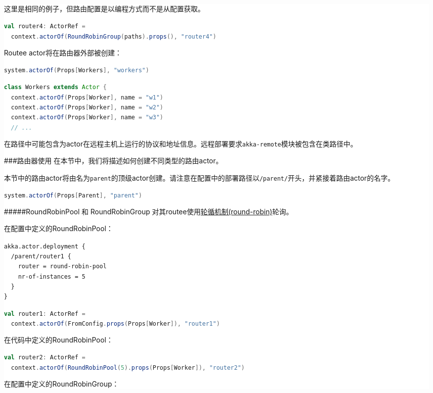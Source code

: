 这里是相同的例子，但路由配置是以编程方式而不是从配置获取。

```scala
val router4: ActorRef =
  context.actorOf(RoundRobinGroup(paths).props(), "router4")
```

Routee actor将在路由器外部被创建：

```scala
system.actorOf(Props[Workers], "workers")
```

```scala
class Workers extends Actor {
  context.actorOf(Props[Worker], name = "w1")
  context.actorOf(Props[Worker], name = "w2")
  context.actorOf(Props[Worker], name = "w3")
  // ...
```

在路径中可能包含为actor在远程主机上运行的协议和地址信息。远程部署要求``akka-remote``模块被包含在类路径中。

###路由器使用
在本节中，我们将描述如何创建不同类型的路由actor。

本节中的路由actor将由名为``parent``的顶级actor创建。请注意在配置中的部署路径以``/parent/``开头，并紧接着路由actor的名字。

```scala
system.actorOf(Props[Parent], "parent")
```

<span id="round-robin-router-scala"></span>
#####RoundRobinPool 和 RoundRobinGroup
对其routee使用[轮循机制(round-robin)](http://en.wikipedia.org/wiki/Round-robin)轮询。

在配置中定义的RoundRobinPool：

```
akka.actor.deployment {
  /parent/router1 {
    router = round-robin-pool
    nr-of-instances = 5
  }
}
```

```scala
val router1: ActorRef =
  context.actorOf(FromConfig.props(Props[Worker]), "router1")
```

在代码中定义的RoundRobinPool：

```scala
val router2: ActorRef =
  context.actorOf(RoundRobinPool(5).props(Props[Worker]), "router2")
```

在配置中定义的RoundRobinGroup：
